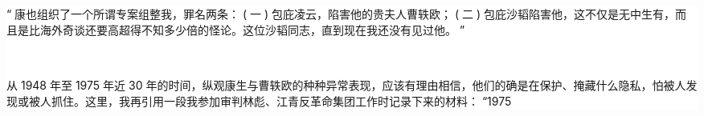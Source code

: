    “
  </span>
  <span class="s1">
   康也组织了一个所谓专案组整我，罪名两条：
  </span>
  <span class="s2">
   (
  </span>
  <span class="s1">
   一
  </span>
  <span class="s2">
   )
  </span>
  <span class="s1">
   包庇凌云，陷害他的贵夫人曹轶欧；
  </span>
  <span class="s2">
   (
  </span>
  <span class="s1">
   二
  </span>
  <span class="s2">
   )
  </span>
  <span class="s1">
   包庇沙韬陷害他，这不仅是无中生有，而且是比海外奇谈还要高超得不知多少倍的怪论。这位沙韬同志，直到现在我还没有见过他。
  </span>
  <span class="s2">
   ”
  </span>
 </p>
 <p class="p1">
  <span class="s1">
  </span>
  <br/>
 </p>
 <p class="p2">
  <span class="s1">
   从
  </span>
  <span class="s2">
   1948
  </span>
  <span class="s1">
   年至
  </span>
  <span class="s2">
   1975
  </span>
  <span class="s1">
   年近
  </span>
  <span class="s2">
   30
  </span>
  <span class="s1">
   年的时间，纵观康生与曹轶欧的种种异常表现，应该有理由相信，他们的确是在保护、掩藏什么隐私，怕被人发现或被人抓住。这里，我再引用一段我参加审判林彪、江青反革命集团工作时记录下来的材料：
  </span>
  <span class="s2">
   “1975
  </span>
  <span class="s1">